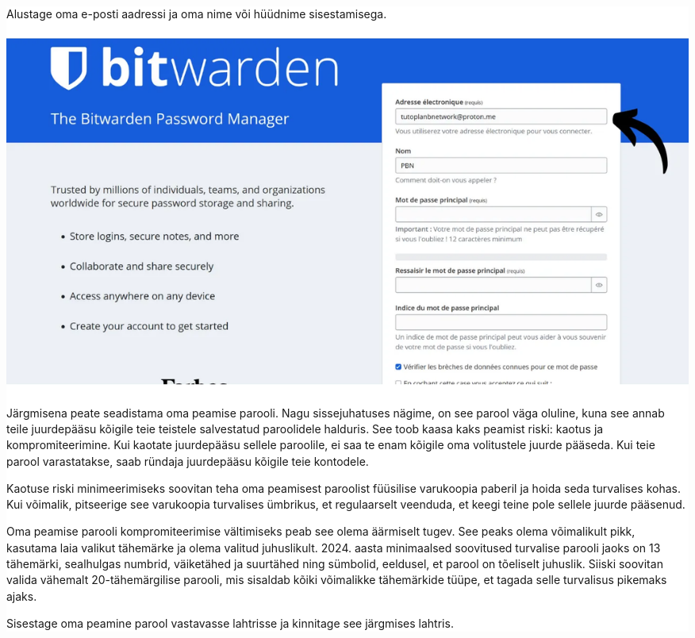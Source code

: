 Alustage oma e-posti aadressi ja oma nime või hüüdnime sisestamisega.
![BITWARDEN](assets/notext/04.webp)
Järgmisena peate seadistama oma peamise parooli. Nagu sissejuhatuses nägime, on see parool väga oluline, kuna see annab teile juurdepääsu kõigile teie teistele salvestatud paroolidele halduris. See toob kaasa kaks peamist riski: kaotus ja kompromiteerimine. Kui kaotate juurdepääsu sellele paroolile, ei saa te enam kõigile oma volitustele juurde pääseda. Kui teie parool varastatakse, saab ründaja juurdepääsu kõigile teie kontodele.

Kaotuse riski minimeerimiseks soovitan teha oma peamisest paroolist füüsilise varukoopia paberil ja hoida seda turvalises kohas. Kui võimalik, pitseerige see varukoopia turvalises ümbrikus, et regulaarselt veenduda, et keegi teine pole sellele juurde pääsenud.

Oma peamise parooli kompromiteerimise vältimiseks peab see olema äärmiselt tugev. See peaks olema võimalikult pikk, kasutama laia valikut tähemärke ja olema valitud juhuslikult. 2024. aasta minimaalsed soovitused turvalise parooli jaoks on 13 tähemärki, sealhulgas numbrid, väiketähed ja suurtähed ning sümbolid, eeldusel, et parool on tõeliselt juhuslik. Siiski soovitan valida vähemalt 20-tähemärgilise parooli, mis sisaldab kõiki võimalikke tähemärkide tüüpe, et tagada selle turvalisus pikemaks ajaks.

Sisestage oma peamine parool vastavasse lahtrisse ja kinnitage see järgmises lahtris.